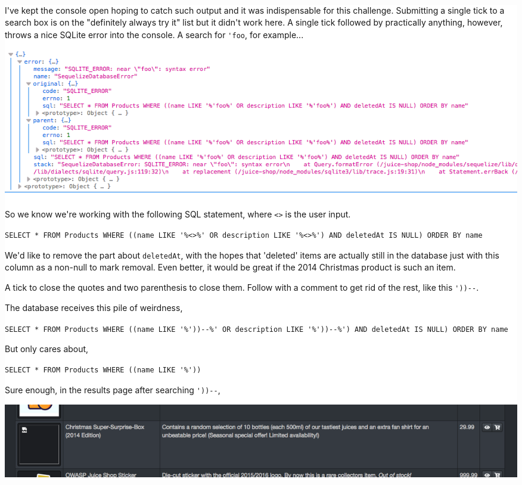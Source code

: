 I've kept the console open hoping to catch such output and it was indispensable for this challenge. Submitting a single tick to a search box is on the "definitely always try it" list but it didn't work here. A single tick followed by practically anything, however, throws a nice SQLite error into the console. A search for `'foo`, for example...

![sqlite](/img/owasp-juice-shop-v7.3.0/juice018.png)

So we know we're working with the following SQL statement, where `<>` is the user input.

```
SELECT * FROM Products WHERE ((name LIKE '%<>%' OR description LIKE '%<>%') AND deletedAt IS NULL) ORDER BY name
```

We'd like to remove the part about `deletedAt`, with the hopes that 'deleted' items are actually still in the database just with this column as a non-null to mark removal. Even better, it would be great if the 2014 Christmas product is such an item.

A tick to close the quotes and two parenthesis to close them. Follow with a comment to get rid of the rest, like this `'))--`.


The database receives this pile of weirdness,

```
SELECT * FROM Products WHERE ((name LIKE '%'))--%' OR description LIKE '%'))--%') AND deletedAt IS NULL) ORDER BY name
```

But only cares about,

```
SELECT * FROM Products WHERE ((name LIKE '%'))
```

Sure enough, in the results page after searching `'))--`,

![christmas](/img/owasp-juice-shop-v7.3.0/juice019.png)

